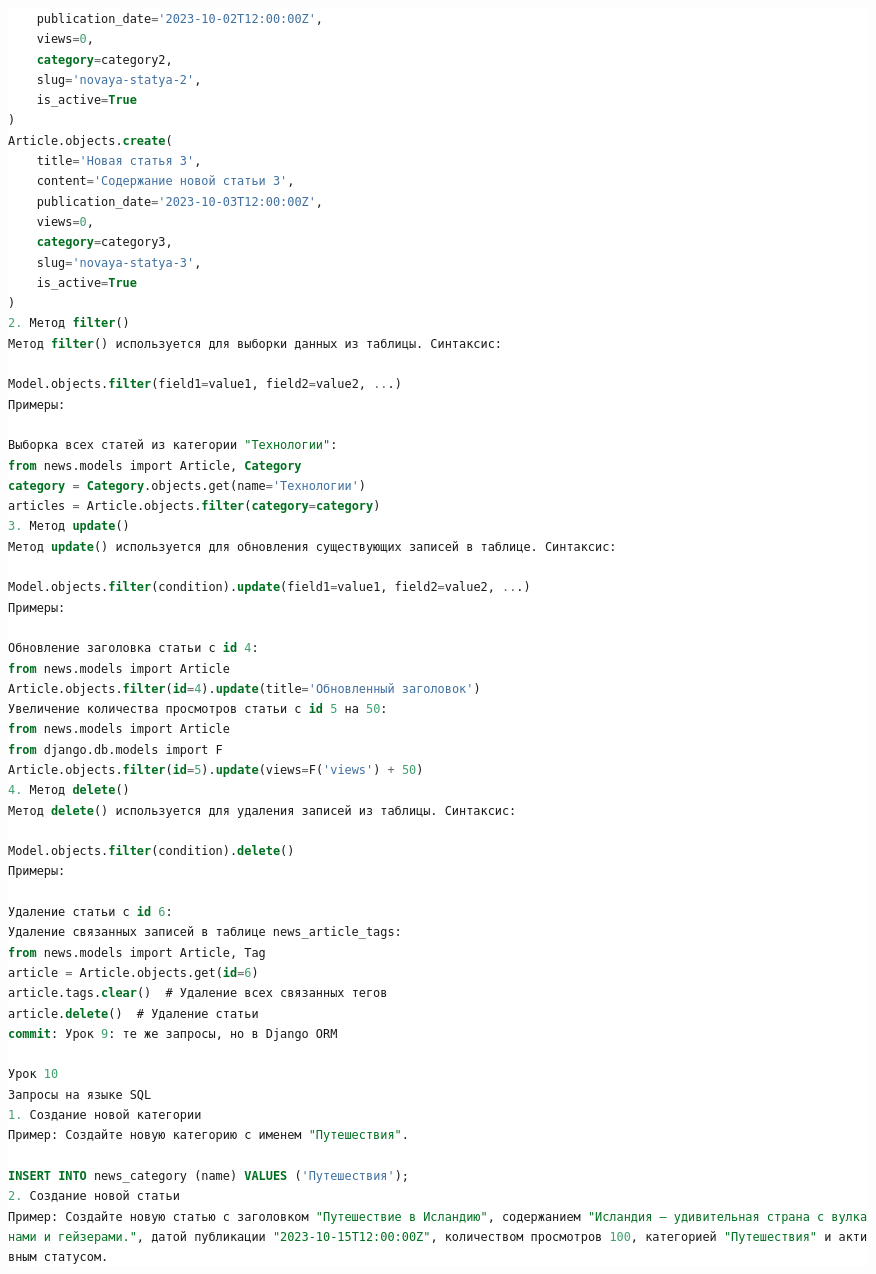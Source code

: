 ```sql
    publication_date='2023-10-02T12:00:00Z',
    views=0,
    category=category2,
    slug='novaya-statya-2',
    is_active=True
)
Article.objects.create(
    title='Новая статья 3',
    content='Содержание новой статьи 3',
    publication_date='2023-10-03T12:00:00Z',
    views=0,
    category=category3,
    slug='novaya-statya-3',
    is_active=True
)
2. Метод filter()
Метод filter() используется для выборки данных из таблицы. Синтаксис:

Model.objects.filter(field1=value1, field2=value2, ...)
Примеры:

Выборка всех статей из категории "Технологии":
from news.models import Article, Category
category = Category.objects.get(name='Технологии')
articles = Article.objects.filter(category=category)
3. Метод update()
Метод update() используется для обновления существующих записей в таблице. Синтаксис:

Model.objects.filter(condition).update(field1=value1, field2=value2, ...)
Примеры:

Обновление заголовка статьи с id 4:
from news.models import Article
Article.objects.filter(id=4).update(title='Обновленный заголовок')
Увеличение количества просмотров статьи с id 5 на 50:
from news.models import Article
from django.db.models import F
Article.objects.filter(id=5).update(views=F('views') + 50)
4. Метод delete()
Метод delete() используется для удаления записей из таблицы. Синтаксис:

Model.objects.filter(condition).delete()
Примеры:

Удаление статьи с id 6:
Удаление связанных записей в таблице news_article_tags:
from news.models import Article, Tag
article = Article.objects.get(id=6)
article.tags.clear()  # Удаление всех связанных тегов
article.delete()  # Удаление статьи
commit: Урок 9: те же запросы, но в Django ORM

Урок 10
Запросы на языке SQL
1. Создание новой категории
Пример: Создайте новую категорию с именем "Путешествия".

INSERT INTO news_category (name) VALUES ('Путешествия');
2. Создание новой статьи
Пример: Создайте новую статью с заголовком "Путешествие в Исландию", содержанием "Исландия — удивительная страна с вулканами и гейзерами.", датой публикации "2023-10-15T12:00:00Z", количеством просмотров 100, категорией "Путешествия" и активным статусом.

```